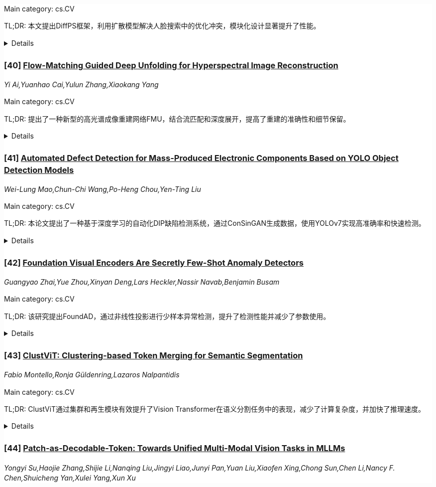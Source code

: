 Main category: cs.CV

TL;DR: 本文提出DiffPS框架，利用扩散模型解决人脸搜索中的优化冲突，模块化设计显著提升了性能。


<details><summary>Details</summary></details>


### [40] [Flow-Matching Guided Deep Unfolding for Hyperspectral Image Reconstruction](https://arxiv.org/abs/2510.01912)
*Yi Ai,Yuanhao Cai,Yulun Zhang,Xiaokang Yang*

Main category: cs.CV

TL;DR: 提出了一种新型的高光谱成像重建网络FMU，结合流匹配和深度展开，提高了重建的准确性和细节保留。


<details><summary>Details</summary></details>


### [41] [Automated Defect Detection for Mass-Produced Electronic Components Based on YOLO Object Detection Models](https://arxiv.org/abs/2510.01914)
*Wei-Lung Mao,Chun-Chi Wang,Po-Heng Chou,Yen-Ting Liu*

Main category: cs.CV

TL;DR: 本论文提出了一种基于深度学习的自动化DIP缺陷检测系统，通过ConSinGAN生成数据，使用YOLOv7实现高准确率和快速检测。


<details><summary>Details</summary></details>


### [42] [Foundation Visual Encoders Are Secretly Few-Shot Anomaly Detectors](https://arxiv.org/abs/2510.01934)
*Guangyao Zhai,Yue Zhou,Xinyan Deng,Lars Heckler,Nassir Navab,Benjamin Busam*

Main category: cs.CV

TL;DR: 该研究提出FoundAD，通过非线性投影进行少样本异常检测，提升了检测性能并减少了参数使用。


<details><summary>Details</summary></details>


### [43] [ClustViT: Clustering-based Token Merging for Semantic Segmentation](https://arxiv.org/abs/2510.01948)
*Fabio Montello,Ronja Güldenring,Lazaros Nalpantidis*

Main category: cs.CV

TL;DR: ClustViT通过集群和再生模块有效提升了Vision Transformer在语义分割任务中的表现，减少了计算复杂度，并加快了推理速度。


<details><summary>Details</summary></details>


### [44] [Patch-as-Decodable-Token: Towards Unified Multi-Modal Vision Tasks in MLLMs](https://arxiv.org/abs/2510.01954)
*Yongyi Su,Haojie Zhang,Shijie Li,Nanqing Liu,Jingyi Liao,Junyi Pan,Yuan Liu,Xiaofen Xing,Chong Sun,Chen Li,Nancy F. Chen,Shuicheng Yan,Xulei Yang,Xun Xu*

